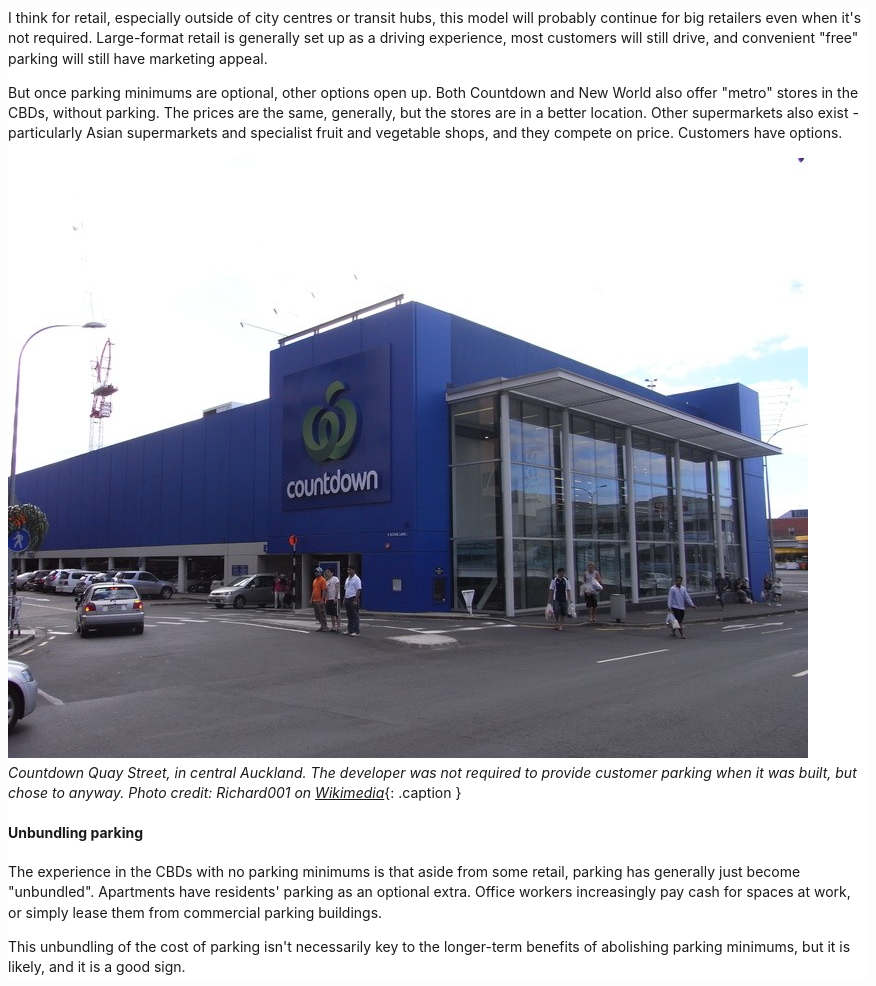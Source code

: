 I think for retail, especially outside of city centres or transit hubs, this model will probably continue for big retailers even when it's not required. Large-format retail is generally set up as a driving experience, most customers will still drive, and convenient "free" parking will still have marketing appeal.

But once parking minimums are optional, other options open up. Both Countdown and New World also offer "metro" stores in the CBDs, without parking. The prices are the same, generally, but the stores are in a better location. Other supermarkets also exist - particularly Asian supermarkets and specialist fruit and vegetable shops, and they compete on price. Customers have options.

![Countdown Quay Street, in central Auckland. The developer was not required to provide customer parking when it was built, but chose to anyway.](/images/2018/countdown_quay_st.w800.jpg)
_Countdown Quay Street, in central Auckland. The developer was not required to provide customer parking when it was built, but chose to anyway. Photo credit: Richard001 on [Wikimedia](https://commons.wikimedia.org/wiki/File:Countdown,_Central_Auckland.jpg)_{: .caption }

#### Unbundling parking

The experience in the CBDs with no parking minimums is that aside from some retail, parking has generally just become "unbundled". Apartments have residents' parking as an optional extra. Office workers increasingly pay cash for spaces at work, or simply lease them from commercial parking buildings.

This unbundling of the cost of parking isn't necessarily key to the longer-term benefits of abolishing parking minimums, but it is likely, and it is a good sign. 
